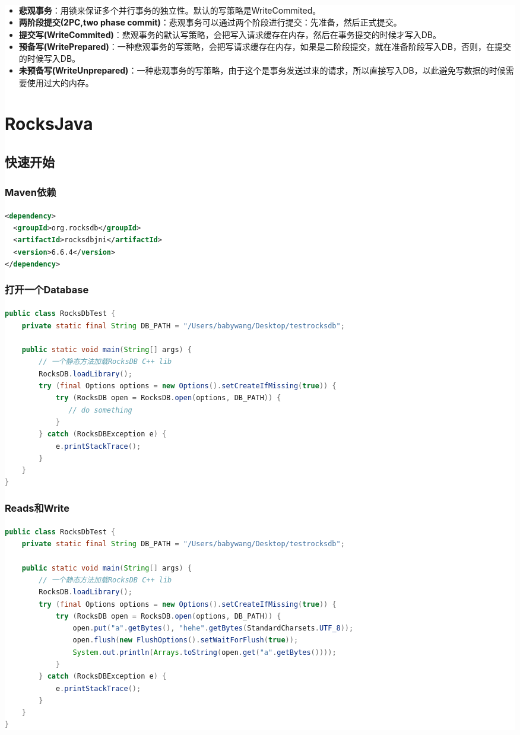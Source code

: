 * **悲观事务**：用锁来保证多个并行事务的独立性。默认的写策略是WriteCommited。
* **两阶段提交(2PC,two phase commit)**：悲观事务可以通过两个阶段进行提交：先准备，然后正式提交。
* **提交写(WriteCommited)**：悲观事务的默认写策略，会把写入请求缓存在内存，然后在事务提交的时候才写入DB。
* **预备写(WritePrepared)**：一种悲观事务的写策略，会把写请求缓存在内存，如果是二阶段提交，就在准备阶段写入DB，否则，在提交的时候写入DB。
* **未预备写(WriteUnprepared)**：一种悲观事务的写策略，由于这个是事务发送过来的请求，所以直接写入DB，以此避免写数据的时候需要使用过大的内存。

# RocksJava

## 快速开始

### Maven依赖

```xml
<dependency>
  <groupId>org.rocksdb</groupId>
  <artifactId>rocksdbjni</artifactId>
  <version>6.6.4</version>
</dependency>
```

### 打开一个Database

```java
public class RocksDbTest {
    private static final String DB_PATH = "/Users/babywang/Desktop/testrocksdb";

    public static void main(String[] args) {
        // 一个静态方法加载RocksDB C++ lib
        RocksDB.loadLibrary();
        try (final Options options = new Options().setCreateIfMissing(true)) {
            try (RocksDB open = RocksDB.open(options, DB_PATH)) {
               // do something
            }
        } catch (RocksDBException e) {
            e.printStackTrace();
        }
    }
}
```

### Reads和Write

```java
public class RocksDbTest {
    private static final String DB_PATH = "/Users/babywang/Desktop/testrocksdb";

    public static void main(String[] args) {
        // 一个静态方法加载RocksDB C++ lib
        RocksDB.loadLibrary();
        try (final Options options = new Options().setCreateIfMissing(true)) {
            try (RocksDB open = RocksDB.open(options, DB_PATH)) {
                open.put("a".getBytes(), "hehe".getBytes(StandardCharsets.UTF_8));
                open.flush(new FlushOptions().setWaitForFlush(true));
                System.out.println(Arrays.toString(open.get("a".getBytes())));
            }
        } catch (RocksDBException e) {
            e.printStackTrace();
        }
    }
}
```
